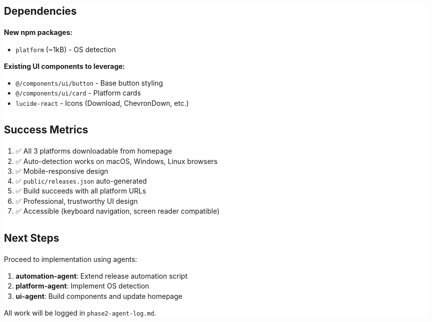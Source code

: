 ## Dependencies

**New npm packages:**
- `platform` (~1kB) - OS detection

**Existing UI components to leverage:**
- `@/components/ui/button` - Base button styling
- `@/components/ui/card` - Platform cards
- `lucide-react` - Icons (Download, ChevronDown, etc.)

## Success Metrics

1. ✅ All 3 platforms downloadable from homepage
2. ✅ Auto-detection works on macOS, Windows, Linux browsers
3. ✅ Mobile-responsive design
4. ✅ `public/releases.json` auto-generated
5. ✅ Build succeeds with all platform URLs
6. ✅ Professional, trustworthy UI design
7. ✅ Accessible (keyboard navigation, screen reader compatible)

## Next Steps

Proceed to implementation using agents:
1. **automation-agent**: Extend release automation script
2. **platform-agent**: Implement OS detection
3. **ui-agent**: Build components and update homepage

All work will be logged in `phase2-agent-log.md`.
